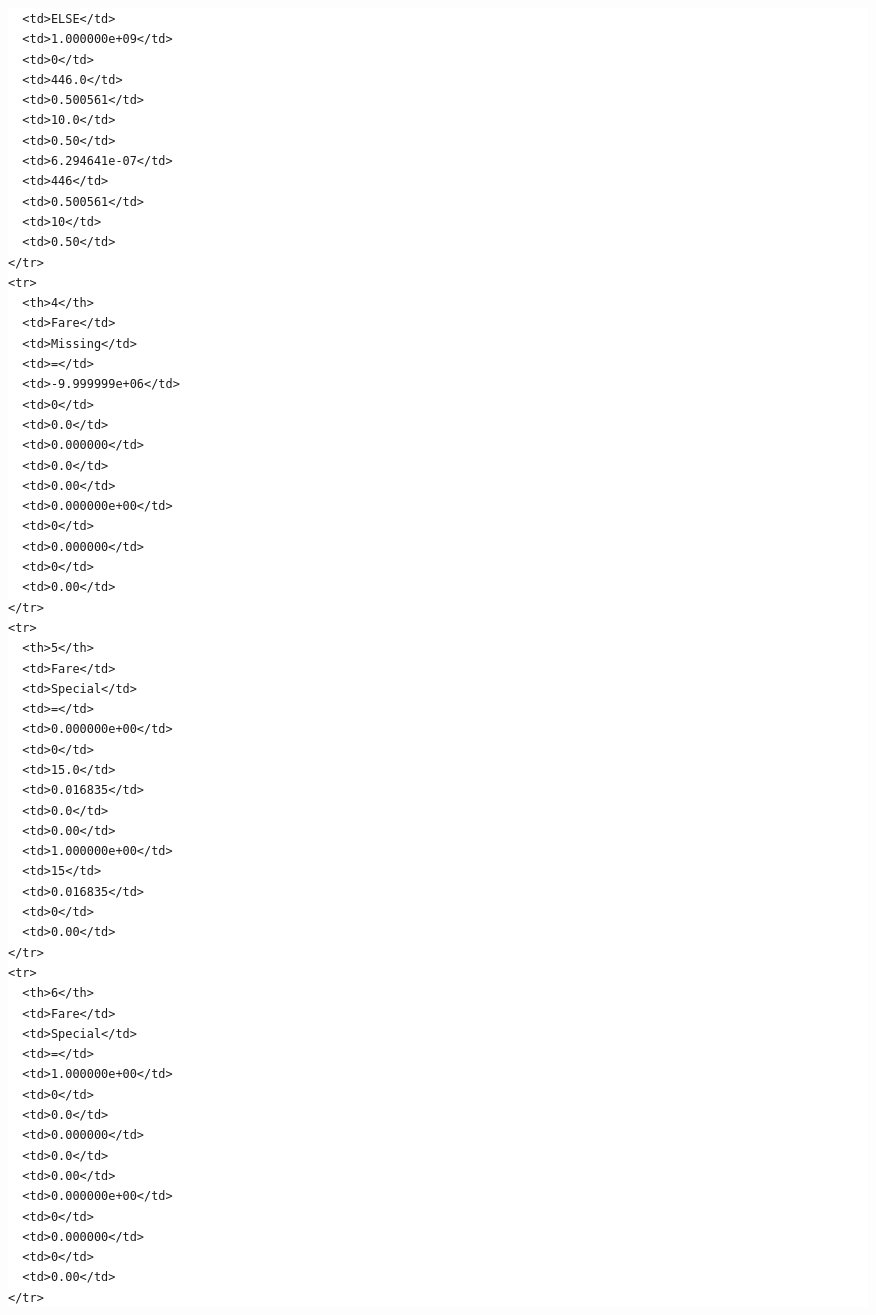       <td>ELSE</td>
      <td>1.000000e+09</td>
      <td>0</td>
      <td>446.0</td>
      <td>0.500561</td>
      <td>10.0</td>
      <td>0.50</td>
      <td>6.294641e-07</td>
      <td>446</td>
      <td>0.500561</td>
      <td>10</td>
      <td>0.50</td>
    </tr>
    <tr>
      <th>4</th>
      <td>Fare</td>
      <td>Missing</td>
      <td>=</td>
      <td>-9.999999e+06</td>
      <td>0</td>
      <td>0.0</td>
      <td>0.000000</td>
      <td>0.0</td>
      <td>0.00</td>
      <td>0.000000e+00</td>
      <td>0</td>
      <td>0.000000</td>
      <td>0</td>
      <td>0.00</td>
    </tr>
    <tr>
      <th>5</th>
      <td>Fare</td>
      <td>Special</td>
      <td>=</td>
      <td>0.000000e+00</td>
      <td>0</td>
      <td>15.0</td>
      <td>0.016835</td>
      <td>0.0</td>
      <td>0.00</td>
      <td>1.000000e+00</td>
      <td>15</td>
      <td>0.016835</td>
      <td>0</td>
      <td>0.00</td>
    </tr>
    <tr>
      <th>6</th>
      <td>Fare</td>
      <td>Special</td>
      <td>=</td>
      <td>1.000000e+00</td>
      <td>0</td>
      <td>0.0</td>
      <td>0.000000</td>
      <td>0.0</td>
      <td>0.00</td>
      <td>0.000000e+00</td>
      <td>0</td>
      <td>0.000000</td>
      <td>0</td>
      <td>0.00</td>
    </tr>